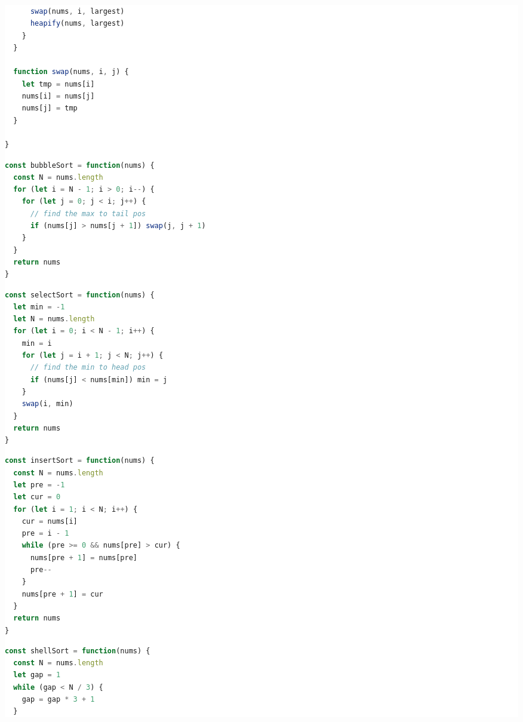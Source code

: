 ```javascript
      swap(nums, i, largest)
      heapify(nums, largest)
    }
  }

  function swap(nums, i, j) {
    let tmp = nums[i]
    nums[i] = nums[j]
    nums[j] = tmp
  }

}
```
``` javascript
const bubbleSort = function(nums) {
  const N = nums.length
  for (let i = N - 1; i > 0; i--) {
    for (let j = 0; j < i; j++) {
      // find the max to tail pos
      if (nums[j] > nums[j + 1]) swap(j, j + 1)
    }
  }
  return nums
}
```
``` javascript
const selectSort = function(nums) {
  let min = -1
  let N = nums.length
  for (let i = 0; i < N - 1; i++) {
    min = i
    for (let j = i + 1; j < N; j++) {
      // find the min to head pos
      if (nums[j] < nums[min]) min = j
    }
    swap(i, min)
  }
  return nums
}
```
``` javascript
const insertSort = function(nums) {
  const N = nums.length
  let pre = -1
  let cur = 0
  for (let i = 1; i < N; i++) {
    cur = nums[i]
    pre = i - 1
    while (pre >= 0 && nums[pre] > cur) {
      nums[pre + 1] = nums[pre]
      pre--
    }
    nums[pre + 1] = cur
  }
  return nums
}
```
``` javascript
const shellSort = function(nums) {
  const N = nums.length
  let gap = 1
  while (gap < N / 3) {
    gap = gap * 3 + 1
  }
```